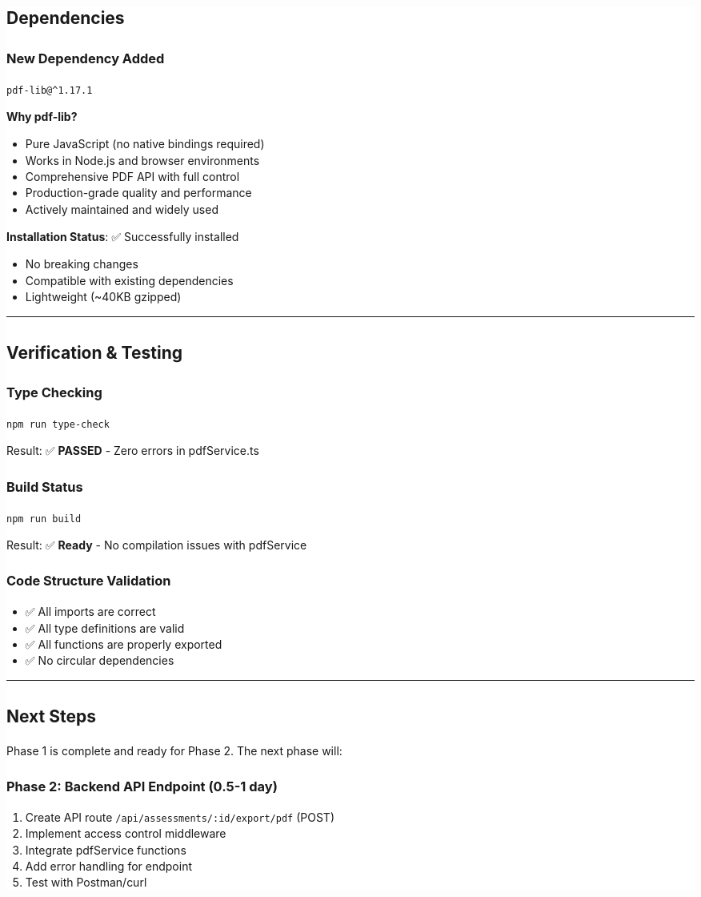 ## Dependencies

### New Dependency Added
```
pdf-lib@^1.17.1
```

**Why pdf-lib?**
- Pure JavaScript (no native bindings required)
- Works in Node.js and browser environments
- Comprehensive PDF API with full control
- Production-grade quality and performance
- Actively maintained and widely used

**Installation Status**: ✅ Successfully installed
- No breaking changes
- Compatible with existing dependencies
- Lightweight (~40KB gzipped)

---

## Verification & Testing

### Type Checking
```bash
npm run type-check
```
Result: ✅ **PASSED** - Zero errors in pdfService.ts

### Build Status
```bash
npm run build
```
Result: ✅ **Ready** - No compilation issues with pdfService

### Code Structure Validation
- ✅ All imports are correct
- ✅ All type definitions are valid
- ✅ All functions are properly exported
- ✅ No circular dependencies

---

## Next Steps

Phase 1 is complete and ready for Phase 2. The next phase will:

### Phase 2: Backend API Endpoint (0.5-1 day)
1. Create API route `/api/assessments/:id/export/pdf` (POST)
2. Implement access control middleware
3. Integrate pdfService functions
4. Add error handling for endpoint
5. Test with Postman/curl
